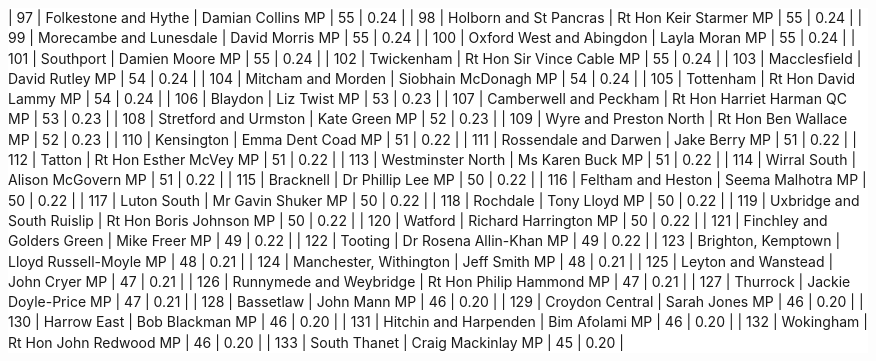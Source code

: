 | 97 | Folkestone and Hythe | Damian Collins MP | 55 | 0.24 |
| 98 | Holborn and St Pancras | Rt Hon Keir Starmer MP | 55 | 0.24 |
| 99 | Morecambe and Lunesdale | David Morris MP | 55 | 0.24 |
| 100 | Oxford West and Abingdon | Layla Moran MP | 55 | 0.24 |
| 101 | Southport | Damien Moore MP | 55 | 0.24 |
| 102 | Twickenham | Rt Hon Sir Vince Cable MP | 55 | 0.24 |
| 103 | Macclesfield | David Rutley MP | 54 | 0.24 |
| 104 | Mitcham and Morden | Siobhain McDonagh MP | 54 | 0.24 |
| 105 | Tottenham | Rt Hon David Lammy MP | 54 | 0.24 |
| 106 | Blaydon | Liz Twist MP | 53 | 0.23 |
| 107 | Camberwell and Peckham | Rt Hon Harriet Harman QC MP | 53 | 0.23 |
| 108 | Stretford and Urmston | Kate Green MP | 52 | 0.23 |
| 109 | Wyre and Preston North | Rt Hon Ben Wallace MP | 52 | 0.23 |
| 110 | Kensington | Emma Dent Coad MP | 51 | 0.22 |
| 111 | Rossendale and Darwen | Jake Berry MP | 51 | 0.22 |
| 112 | Tatton | Rt Hon Esther McVey MP | 51 | 0.22 |
| 113 | Westminster North | Ms Karen Buck MP | 51 | 0.22 |
| 114 | Wirral South | Alison McGovern MP | 51 | 0.22 |
| 115 | Bracknell | Dr Phillip Lee MP | 50 | 0.22 |
| 116 | Feltham and Heston | Seema Malhotra MP | 50 | 0.22 |
| 117 | Luton South | Mr Gavin Shuker MP | 50 | 0.22 |
| 118 | Rochdale | Tony Lloyd MP | 50 | 0.22 |
| 119 | Uxbridge and South Ruislip | Rt Hon Boris Johnson MP | 50 | 0.22 |
| 120 | Watford | Richard Harrington MP | 50 | 0.22 |
| 121 | Finchley and Golders Green | Mike Freer MP | 49 | 0.22 |
| 122 | Tooting | Dr Rosena Allin-Khan MP | 49 | 0.22 |
| 123 | Brighton, Kemptown | Lloyd Russell-Moyle MP | 48 | 0.21 |
| 124 | Manchester, Withington | Jeff Smith MP | 48 | 0.21 |
| 125 | Leyton and Wanstead | John Cryer MP | 47 | 0.21 |
| 126 | Runnymede and Weybridge | Rt Hon Philip Hammond MP | 47 | 0.21 |
| 127 | Thurrock | Jackie Doyle-Price MP | 47 | 0.21 |
| 128 | Bassetlaw | John Mann MP | 46 | 0.20 |
| 129 | Croydon Central | Sarah Jones MP | 46 | 0.20 |
| 130 | Harrow East | Bob Blackman MP | 46 | 0.20 |
| 131 | Hitchin and Harpenden | Bim Afolami MP | 46 | 0.20 |
| 132 | Wokingham | Rt Hon John Redwood MP | 46 | 0.20 |
| 133 | South Thanet | Craig Mackinlay MP | 45 | 0.20 |